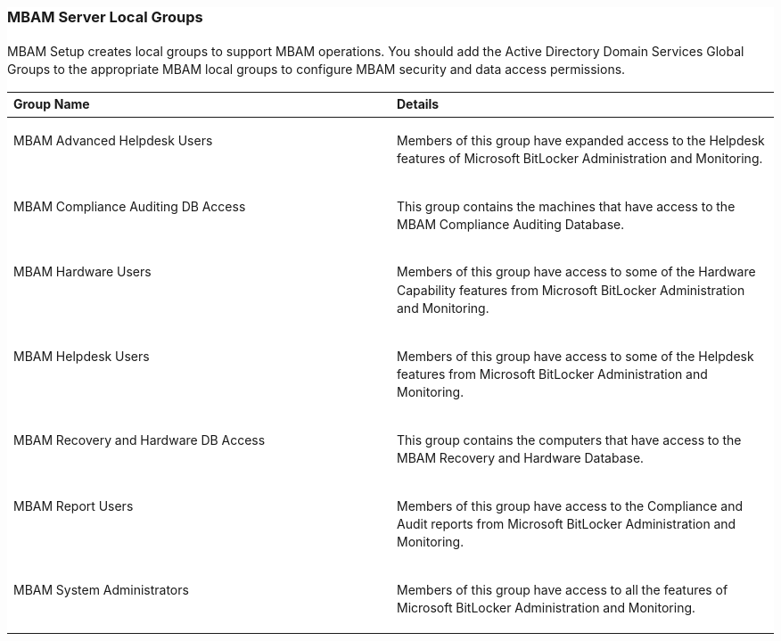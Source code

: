  

### MBAM Server Local Groups

MBAM Setup creates local groups to support MBAM operations. You should add the Active Directory Domain Services Global Groups to the appropriate MBAM local groups to configure MBAM security and data access permissions.

<table>
<colgroup>
<col width="50%" />
<col width="50%" />
</colgroup>
<thead>
<tr class="header">
<th align="left">Group Name</th>
<th align="left">Details</th>
</tr>
</thead>
<tbody>
<tr class="odd">
<td align="left"><p>MBAM Advanced Helpdesk Users</p></td>
<td align="left"><p>Members of this group have expanded access to the Helpdesk features of Microsoft BitLocker Administration and Monitoring.</p></td>
</tr>
<tr class="even">
<td align="left"><p>MBAM Compliance Auditing DB Access</p></td>
<td align="left"><p>This group contains the machines that have access to the MBAM Compliance Auditing Database.</p></td>
</tr>
<tr class="odd">
<td align="left"><p>MBAM Hardware Users</p></td>
<td align="left"><p>Members of this group have access to some of the Hardware Capability features from Microsoft BitLocker Administration and Monitoring.</p></td>
</tr>
<tr class="even">
<td align="left"><p>MBAM Helpdesk Users</p></td>
<td align="left"><p>Members of this group have access to some of the Helpdesk features from Microsoft BitLocker Administration and Monitoring.</p></td>
</tr>
<tr class="odd">
<td align="left"><p>MBAM Recovery and Hardware DB Access</p></td>
<td align="left"><p>This group contains the computers that have access to the MBAM Recovery and Hardware Database.</p></td>
</tr>
<tr class="even">
<td align="left"><p>MBAM Report Users</p></td>
<td align="left"><p>Members of this group have access to the Compliance and Audit reports from Microsoft BitLocker Administration and Monitoring.</p></td>
</tr>
<tr class="odd">
<td align="left"><p>MBAM System Administrators</p></td>
<td align="left"><p>Members of this group have access to all the features of Microsoft BitLocker Administration and Monitoring.</p></td>
</tr>
</tbody>
</table>
